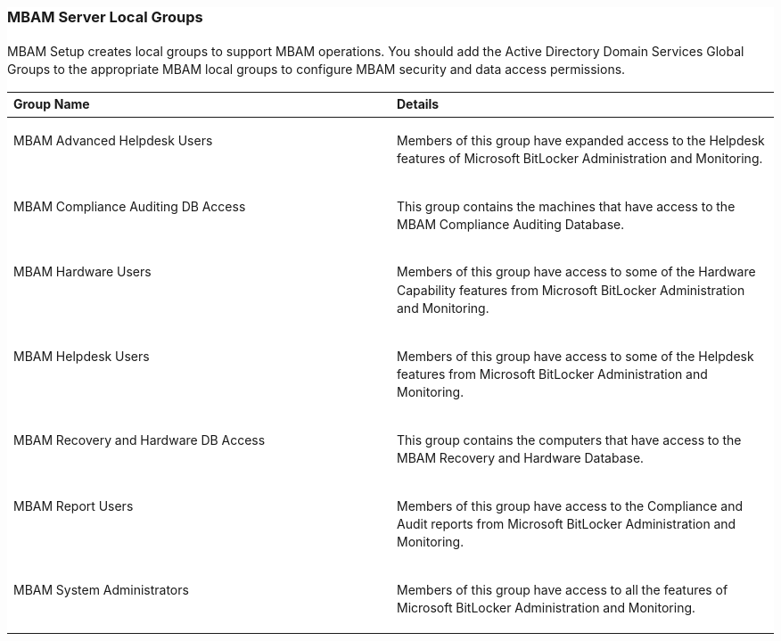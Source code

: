  

### MBAM Server Local Groups

MBAM Setup creates local groups to support MBAM operations. You should add the Active Directory Domain Services Global Groups to the appropriate MBAM local groups to configure MBAM security and data access permissions.

<table>
<colgroup>
<col width="50%" />
<col width="50%" />
</colgroup>
<thead>
<tr class="header">
<th align="left">Group Name</th>
<th align="left">Details</th>
</tr>
</thead>
<tbody>
<tr class="odd">
<td align="left"><p>MBAM Advanced Helpdesk Users</p></td>
<td align="left"><p>Members of this group have expanded access to the Helpdesk features of Microsoft BitLocker Administration and Monitoring.</p></td>
</tr>
<tr class="even">
<td align="left"><p>MBAM Compliance Auditing DB Access</p></td>
<td align="left"><p>This group contains the machines that have access to the MBAM Compliance Auditing Database.</p></td>
</tr>
<tr class="odd">
<td align="left"><p>MBAM Hardware Users</p></td>
<td align="left"><p>Members of this group have access to some of the Hardware Capability features from Microsoft BitLocker Administration and Monitoring.</p></td>
</tr>
<tr class="even">
<td align="left"><p>MBAM Helpdesk Users</p></td>
<td align="left"><p>Members of this group have access to some of the Helpdesk features from Microsoft BitLocker Administration and Monitoring.</p></td>
</tr>
<tr class="odd">
<td align="left"><p>MBAM Recovery and Hardware DB Access</p></td>
<td align="left"><p>This group contains the computers that have access to the MBAM Recovery and Hardware Database.</p></td>
</tr>
<tr class="even">
<td align="left"><p>MBAM Report Users</p></td>
<td align="left"><p>Members of this group have access to the Compliance and Audit reports from Microsoft BitLocker Administration and Monitoring.</p></td>
</tr>
<tr class="odd">
<td align="left"><p>MBAM System Administrators</p></td>
<td align="left"><p>Members of this group have access to all the features of Microsoft BitLocker Administration and Monitoring.</p></td>
</tr>
</tbody>
</table>
